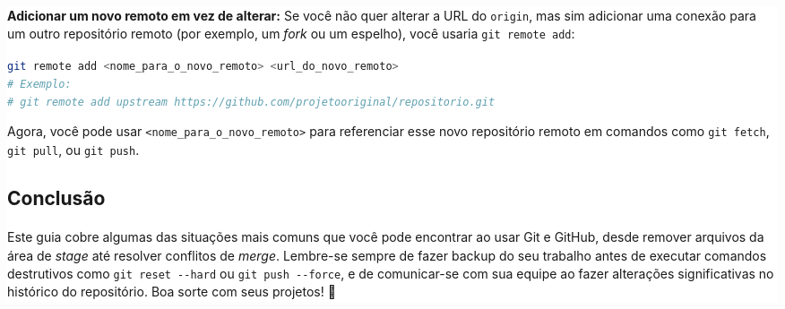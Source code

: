 **Adicionar um novo remoto em vez de alterar:**
Se você não quer alterar a URL do `origin`, mas sim adicionar uma conexão para um outro repositório remoto (por exemplo, um *fork* ou um espelho), você usaria `git remote add`:
```bash
git remote add <nome_para_o_novo_remoto> <url_do_novo_remoto>
# Exemplo:
# git remote add upstream https://github.com/projetooriginal/repositorio.git
```

Agora, você pode usar `<nome_para_o_novo_remoto>` para referenciar esse novo repositório remoto em comandos como `git fetch`, `git pull`, ou `git push`.
## Conclusão
Este guia cobre algumas das situações mais comuns que você pode encontrar ao usar Git e GitHub, desde remover arquivos da área de *stage* até resolver conflitos de *merge*. Lembre-se sempre de fazer backup do seu trabalho antes de executar comandos destrutivos como `git reset --hard` ou `git push --force`, e de comunicar-se com sua equipe ao fazer alterações significativas no histórico do repositório. Boa sorte com seus projetos! 🚀

